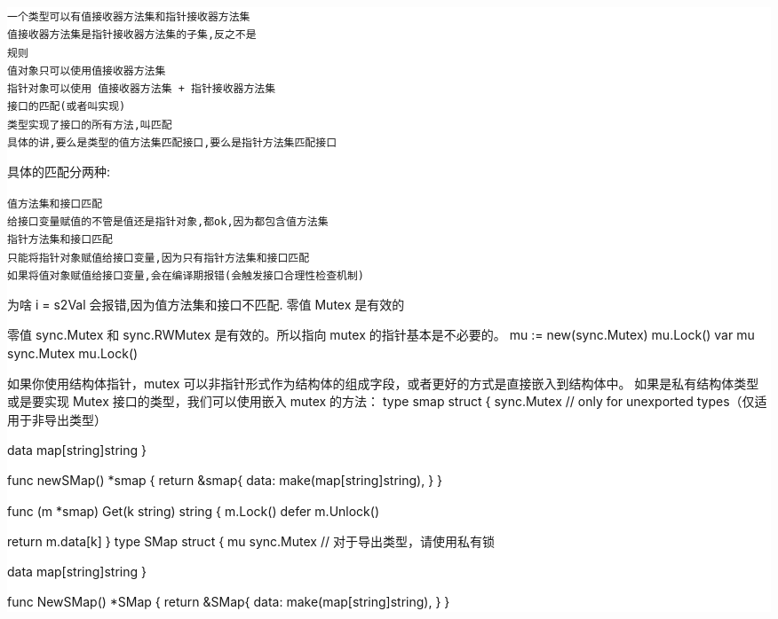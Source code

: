     一个类型可以有值接收器方法集和指针接收器方法集
    值接收器方法集是指针接收器方法集的子集,反之不是
    规则
    值对象只可以使用值接收器方法集
    指针对象可以使用 值接收器方法集 + 指针接收器方法集
    接口的匹配(或者叫实现)
    类型实现了接口的所有方法,叫匹配
    具体的讲,要么是类型的值方法集匹配接口,要么是指针方法集匹配接口

具体的匹配分两种:

    值方法集和接口匹配
    给接口变量赋值的不管是值还是指针对象,都ok,因为都包含值方法集
    指针方法集和接口匹配
    只能将指针对象赋值给接口变量,因为只有指针方法集和接口匹配
    如果将值对象赋值给接口变量,会在编译期报错(会触发接口合理性检查机制)

为啥 i = s2Val 会报错,因为值方法集和接口不匹配.
零值 Mutex 是有效的

零值 sync.Mutex 和 sync.RWMutex 是有效的。所以指向 mutex 的指针基本是不必要的。
mu := new(sync.Mutex)
mu.Lock()
var mu sync.Mutex
mu.Lock()

如果你使用结构体指针，mutex 可以非指针形式作为结构体的组成字段，或者更好的方式是直接嵌入到结构体中。
如果是私有结构体类型或是要实现 Mutex 接口的类型，我们可以使用嵌入 mutex 的方法：
type smap struct {
  sync.Mutex // only for unexported types（仅适用于非导出类型）
 
  data map[string]string
}
 
func newSMap() *smap {
  return &smap{
    data: make(map[string]string),
  }
}
 
func (m *smap) Get(k string) string {
  m.Lock()
  defer m.Unlock()
 
  return m.data[k]
}
type SMap struct {
  mu sync.Mutex // 对于导出类型，请使用私有锁
 
  data map[string]string
}
 
func NewSMap() *SMap {
  return &SMap{
    data: make(map[string]string),
  }
}
 